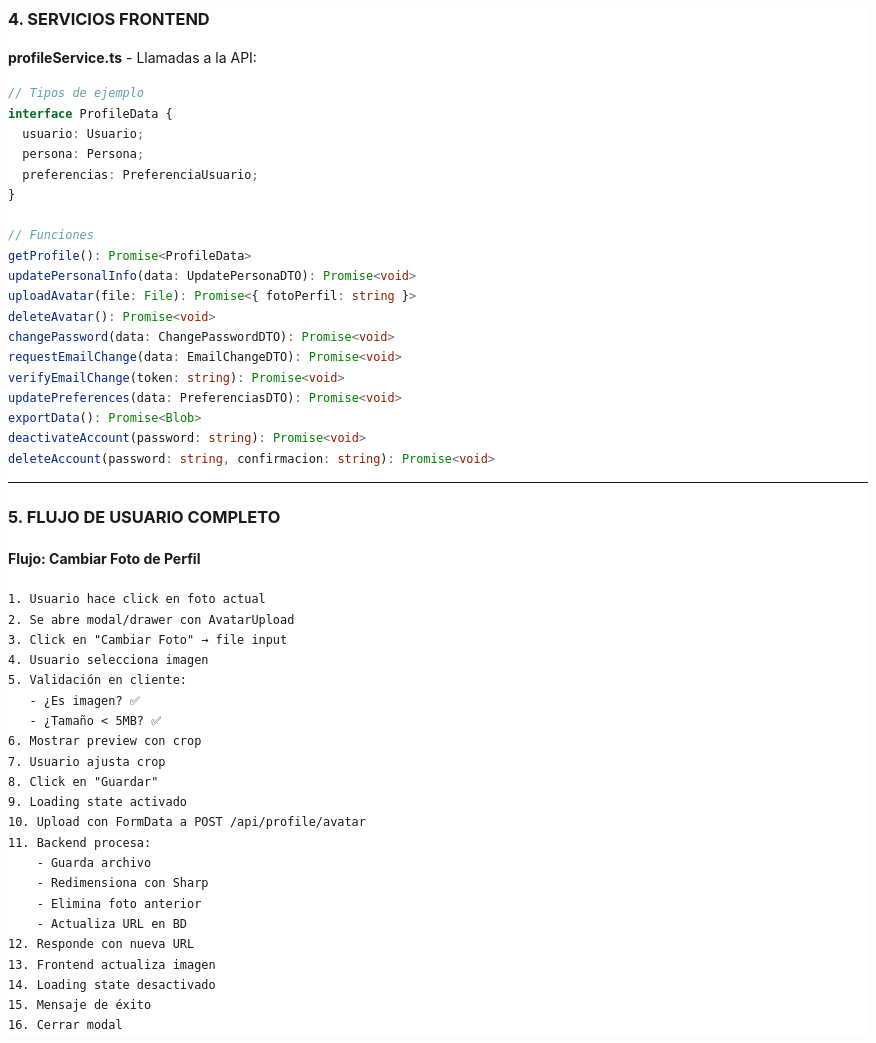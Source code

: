 ### 4. SERVICIOS FRONTEND

**profileService.ts** - Llamadas a la API:

```typescript
// Tipos de ejemplo
interface ProfileData {
  usuario: Usuario;
  persona: Persona;
  preferencias: PreferenciaUsuario;
}

// Funciones
getProfile(): Promise<ProfileData>
updatePersonalInfo(data: UpdatePersonaDTO): Promise<void>
uploadAvatar(file: File): Promise<{ fotoPerfil: string }>
deleteAvatar(): Promise<void>
changePassword(data: ChangePasswordDTO): Promise<void>
requestEmailChange(data: EmailChangeDTO): Promise<void>
verifyEmailChange(token: string): Promise<void>
updatePreferences(data: PreferenciasDTO): Promise<void>
exportData(): Promise<Blob>
deactivateAccount(password: string): Promise<void>
deleteAccount(password: string, confirmacion: string): Promise<void>
```

---

### 5. FLUJO DE USUARIO COMPLETO

#### Flujo: Cambiar Foto de Perfil

```
1. Usuario hace click en foto actual
2. Se abre modal/drawer con AvatarUpload
3. Click en "Cambiar Foto" → file input
4. Usuario selecciona imagen
5. Validación en cliente:
   - ¿Es imagen? ✅
   - ¿Tamaño < 5MB? ✅
6. Mostrar preview con crop
7. Usuario ajusta crop
8. Click en "Guardar"
9. Loading state activado
10. Upload con FormData a POST /api/profile/avatar
11. Backend procesa:
    - Guarda archivo
    - Redimensiona con Sharp
    - Elimina foto anterior
    - Actualiza URL en BD
12. Responde con nueva URL
13. Frontend actualiza imagen
14. Loading state desactivado
15. Mensaje de éxito
16. Cerrar modal
```
